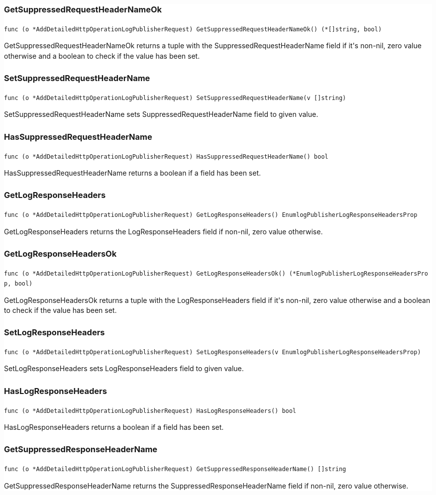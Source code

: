 ### GetSuppressedRequestHeaderNameOk

`func (o *AddDetailedHttpOperationLogPublisherRequest) GetSuppressedRequestHeaderNameOk() (*[]string, bool)`

GetSuppressedRequestHeaderNameOk returns a tuple with the SuppressedRequestHeaderName field if it's non-nil, zero value otherwise
and a boolean to check if the value has been set.

### SetSuppressedRequestHeaderName

`func (o *AddDetailedHttpOperationLogPublisherRequest) SetSuppressedRequestHeaderName(v []string)`

SetSuppressedRequestHeaderName sets SuppressedRequestHeaderName field to given value.

### HasSuppressedRequestHeaderName

`func (o *AddDetailedHttpOperationLogPublisherRequest) HasSuppressedRequestHeaderName() bool`

HasSuppressedRequestHeaderName returns a boolean if a field has been set.

### GetLogResponseHeaders

`func (o *AddDetailedHttpOperationLogPublisherRequest) GetLogResponseHeaders() EnumlogPublisherLogResponseHeadersProp`

GetLogResponseHeaders returns the LogResponseHeaders field if non-nil, zero value otherwise.

### GetLogResponseHeadersOk

`func (o *AddDetailedHttpOperationLogPublisherRequest) GetLogResponseHeadersOk() (*EnumlogPublisherLogResponseHeadersProp, bool)`

GetLogResponseHeadersOk returns a tuple with the LogResponseHeaders field if it's non-nil, zero value otherwise
and a boolean to check if the value has been set.

### SetLogResponseHeaders

`func (o *AddDetailedHttpOperationLogPublisherRequest) SetLogResponseHeaders(v EnumlogPublisherLogResponseHeadersProp)`

SetLogResponseHeaders sets LogResponseHeaders field to given value.

### HasLogResponseHeaders

`func (o *AddDetailedHttpOperationLogPublisherRequest) HasLogResponseHeaders() bool`

HasLogResponseHeaders returns a boolean if a field has been set.

### GetSuppressedResponseHeaderName

`func (o *AddDetailedHttpOperationLogPublisherRequest) GetSuppressedResponseHeaderName() []string`

GetSuppressedResponseHeaderName returns the SuppressedResponseHeaderName field if non-nil, zero value otherwise.
